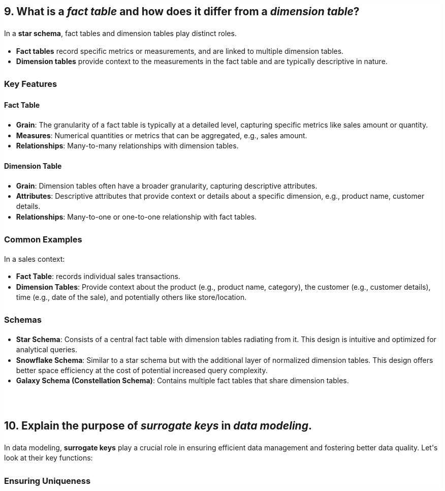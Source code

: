 ## 9. What is a _fact table_ and how does it differ from a _dimension table_?

In a **star schema**, fact tables and dimension tables play distinct roles.

- **Fact tables** record specific metrics or measurements, and are linked to multiple dimension tables.
- **Dimension tables** provide context to the measurements in the fact table and are typically descriptive in nature.

### Key Features

#### Fact Table

- **Grain**: The granularity of a fact table is typically at a detailed level, capturing specific metrics like sales amount or quantity.
- **Measures**: Numerical quantities or metrics that can be aggregated, e.g., sales amount.
- **Relationships**: Many-to-many relationships with dimension tables.

#### Dimension Table

- **Grain**: Dimension tables often have a broader granularity, capturing descriptive attributes.
- **Attributes**: Descriptive attributes that provide context or details about a specific dimension, e.g., product name, customer details.
- **Relationships**: Many-to-one or one-to-one relationship with fact tables.

### Common Examples

In a sales context:

- **Fact Table**: records individual sales transactions.
- **Dimension Tables**: Provide context about the product (e.g., product name, category), the customer (e.g., customer details), time (e.g., date of the sale), and potentially others like store/location.

### Schemas

- **Star Schema**: Consists of a central fact table with dimension tables radiating from it. This design is intuitive and optimized for analytical queries.
- **Snowflake Schema**: Similar to a star schema but with the additional layer of normalized dimension tables. This design offers better space efficiency at the cost of potential increased query complexity.
- **Galaxy Schema (Constellation Schema)**: Contains multiple fact tables that share dimension tables.
<br>

## 10. Explain the purpose of _surrogate keys_ in _data modeling_.

In data modeling, **surrogate keys** play a crucial role in ensuring efficient data management and fostering better data quality. Let's look at their key functions:

### Ensuring Uniqueness
